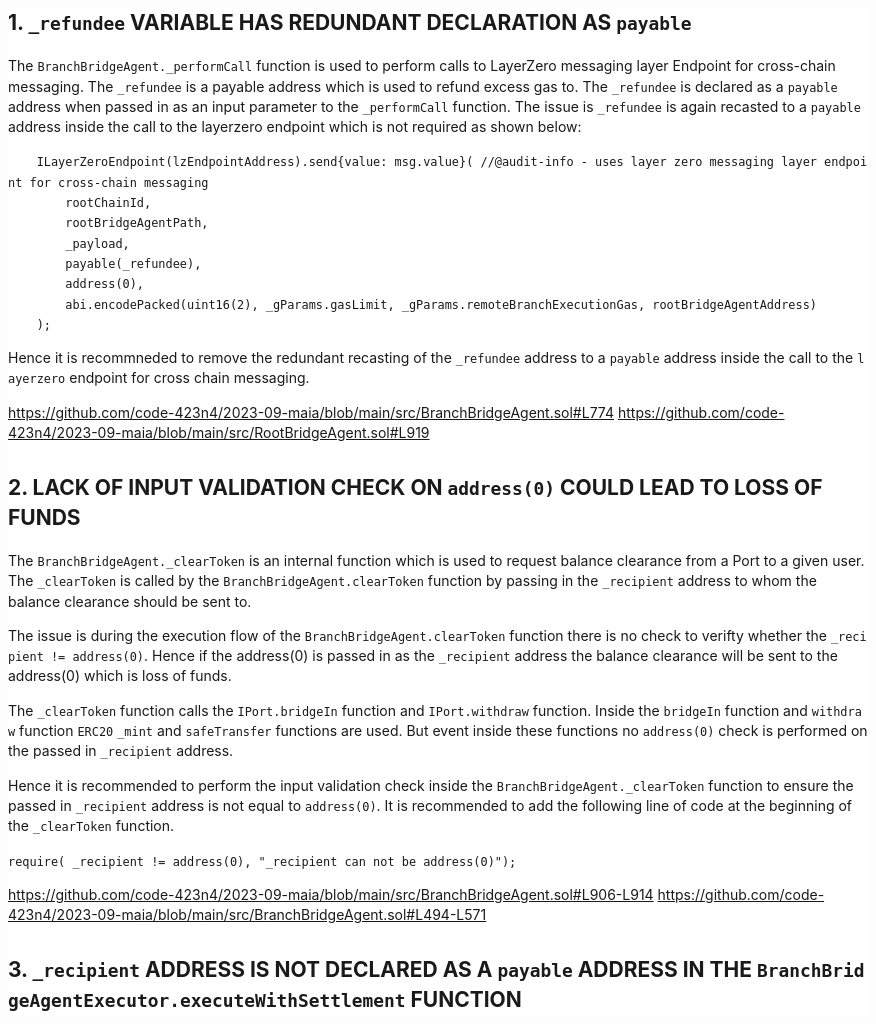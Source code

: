 ## 1. `_refundee` VARIABLE HAS REDUNDANT DECLARATION AS `payable`

The `BranchBridgeAgent._performCall` function is used to perform calls to LayerZero messaging layer Endpoint for cross-chain messaging. The `_refundee` is a payable address which is used to refund excess gas to. The `_refundee` is declared as a `payable` address when passed in as an input parameter to the `_performCall` function. The issue is `_refundee` is again recasted to a `payable` address inside the call to the layerzero endpoint which is not required as shown below:

        ILayerZeroEndpoint(lzEndpointAddress).send{value: msg.value}( //@audit-info - uses layer zero messaging layer endpoint for cross-chain messaging
            rootChainId,
            rootBridgeAgentPath,
            _payload,
            payable(_refundee),
            address(0),
            abi.encodePacked(uint16(2), _gParams.gasLimit, _gParams.remoteBranchExecutionGas, rootBridgeAgentAddress)
        );

Hence it is recommneded to remove the redundant recasting of the `_refundee` address to a `payable` address inside the call to the `layerzero` endpoint for cross chain messaging.

https://github.com/code-423n4/2023-09-maia/blob/main/src/BranchBridgeAgent.sol#L774
https://github.com/code-423n4/2023-09-maia/blob/main/src/RootBridgeAgent.sol#L919

## 2. LACK OF INPUT VALIDATION CHECK ON `address(0)` COULD LEAD TO LOSS OF FUNDS

The `BranchBridgeAgent._clearToken` is an internal function which is used to request balance clearance from a Port to a given user. The `_clearToken` is called by the `BranchBridgeAgent.clearToken` function by passing in the `_recipient` address to whom the balance clearance should be sent to. 

The issue is during the execution flow of the `BranchBridgeAgent.clearToken` function there is no check to verifty whether the `_recipient != address(0)`. Hence if the address(0) is passed in as the `_recipient` address the balance clearance will be sent to the address(0) which is loss of funds.

The `_clearToken` function calls the `IPort.bridgeIn` function and `IPort.withdraw` function. Inside the `bridgeIn` function and `withdraw` function `ERC20` `_mint` and `safeTransfer` functions are used. But event inside these functions no `address(0)` check is performed on the passed in `_recipient` address.

Hence it is recommended to perform the input validation check inside the `BranchBridgeAgent._clearToken` function to ensure the passed in `_recipient` address is not equal to `address(0)`. It is recommended to add the following line of code at the beginning of the `_clearToken` function.

    require( _recipient != address(0), "_recipient can not be address(0)");

https://github.com/code-423n4/2023-09-maia/blob/main/src/BranchBridgeAgent.sol#L906-L914
https://github.com/code-423n4/2023-09-maia/blob/main/src/BranchBridgeAgent.sol#L494-L571

## 3. `_recipient` ADDRESS IS NOT DECLARED AS A `payable` ADDRESS IN THE `BranchBridgeAgentExecutor.executeWithSettlement` FUNCTION
